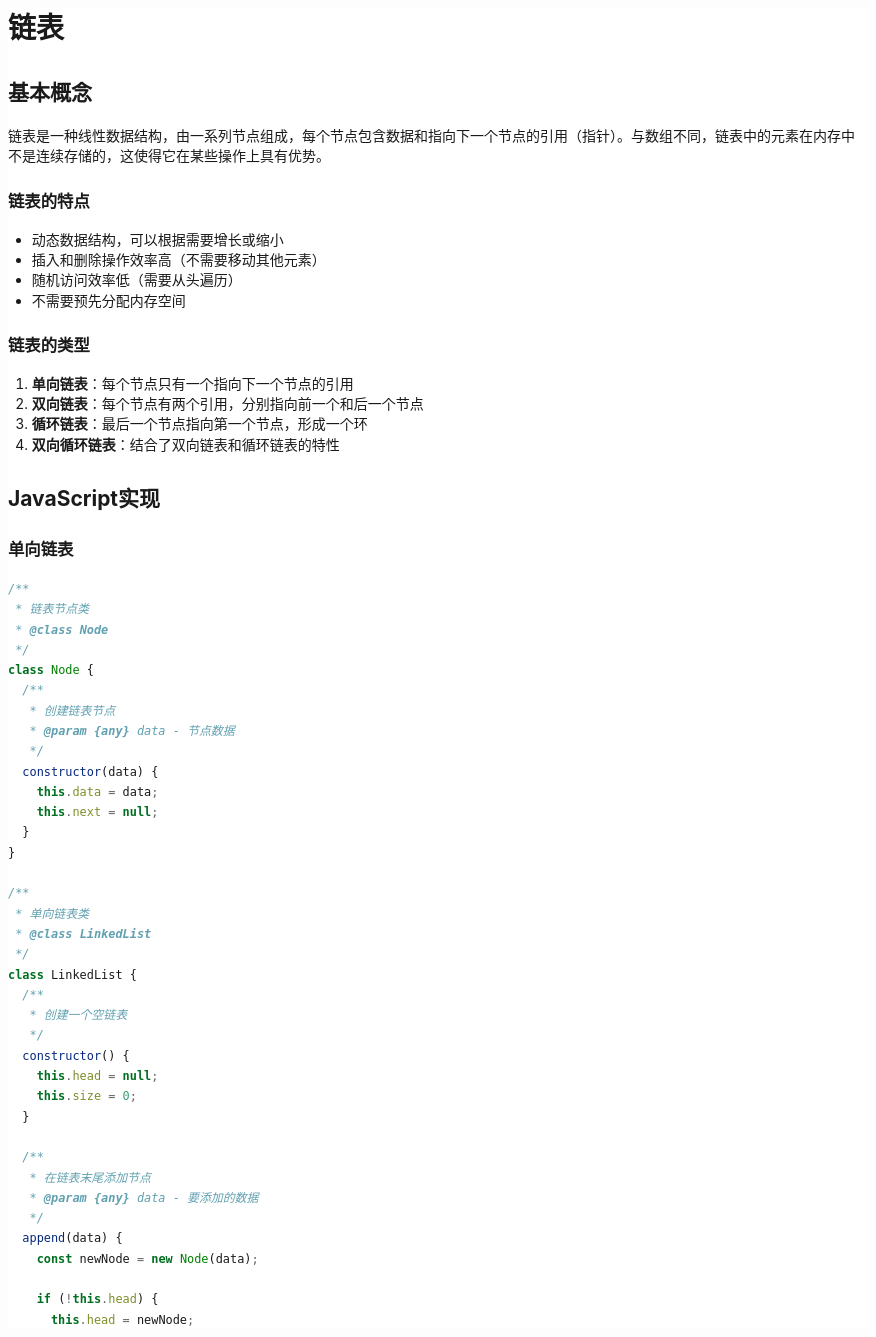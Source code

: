 # 链表

## 基本概念

链表是一种线性数据结构，由一系列节点组成，每个节点包含数据和指向下一个节点的引用（指针）。与数组不同，链表中的元素在内存中不是连续存储的，这使得它在某些操作上具有优势。

### 链表的特点

- 动态数据结构，可以根据需要增长或缩小
- 插入和删除操作效率高（不需要移动其他元素）
- 随机访问效率低（需要从头遍历）
- 不需要预先分配内存空间

### 链表的类型

1. **单向链表**：每个节点只有一个指向下一个节点的引用
2. **双向链表**：每个节点有两个引用，分别指向前一个和后一个节点
3. **循环链表**：最后一个节点指向第一个节点，形成一个环
4. **双向循环链表**：结合了双向链表和循环链表的特性

## JavaScript实现

### 单向链表

```javascript
/**
 * 链表节点类
 * @class Node
 */
class Node {
  /**
   * 创建链表节点
   * @param {any} data - 节点数据
   */
  constructor(data) {
    this.data = data;
    this.next = null;
  }
}

/**
 * 单向链表类
 * @class LinkedList
 */
class LinkedList {
  /**
   * 创建一个空链表
   */
  constructor() {
    this.head = null;
    this.size = 0;
  }

  /**
   * 在链表末尾添加节点
   * @param {any} data - 要添加的数据
   */
  append(data) {
    const newNode = new Node(data);

    if (!this.head) {
      this.head = newNode;
```